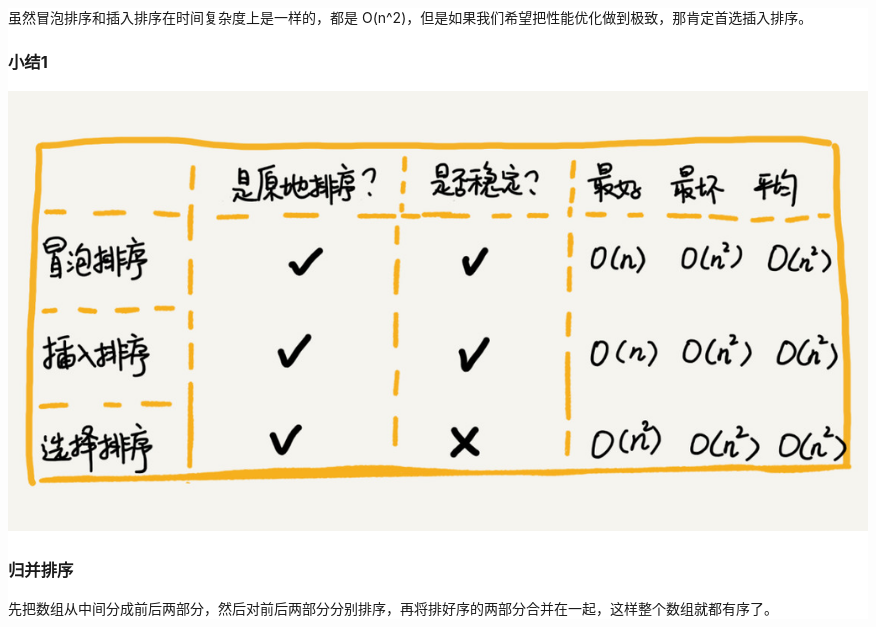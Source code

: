 虽然冒泡排序和插入排序在时间复杂度上是一样的，都是 O(n^2)，但是如果我们希望把性能优化做到极致，那肯定首选插入排序。

### 小结1

![imgs/348604caaf0a1b1d7fee0512822f0e50.jpg](imgs/348604caaf0a1b1d7fee0512822f0e50.jpg)

### 归并排序

先把数组从中间分成前后两部分，然后对前后两部分分别排序，再将排好序的两部分合并在一起，这样整个数组就都有序了。
